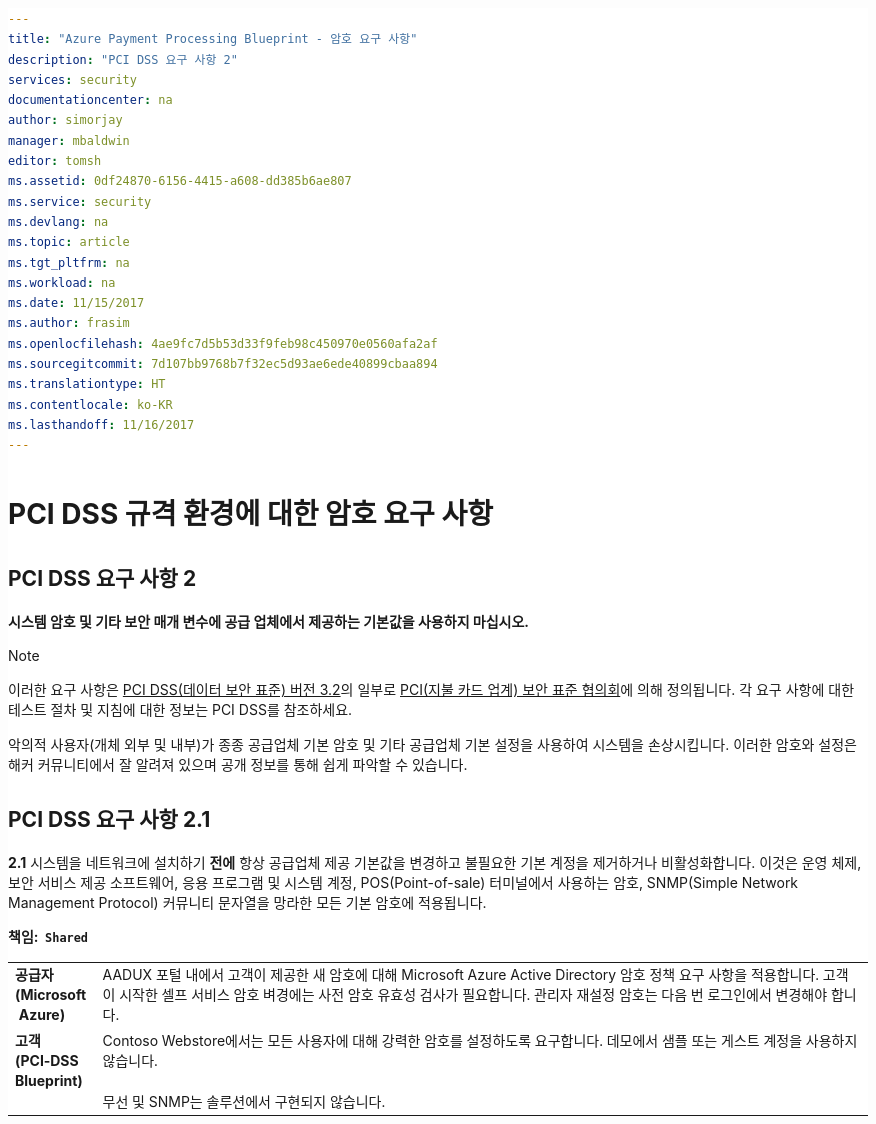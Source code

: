 ```yaml
---
title: "Azure Payment Processing Blueprint - 암호 요구 사항"
description: "PCI DSS 요구 사항 2"
services: security
documentationcenter: na
author: simorjay
manager: mbaldwin
editor: tomsh
ms.assetid: 0df24870-6156-4415-a608-dd385b6ae807
ms.service: security
ms.devlang: na
ms.topic: article
ms.tgt_pltfrm: na
ms.workload: na
ms.date: 11/15/2017
ms.author: frasim
ms.openlocfilehash: 4ae9fc7d5b53d33f9feb98c450970e0560afa2af
ms.sourcegitcommit: 7d107bb9768b7f32ec5d93ae6ede40899cbaa894
ms.translationtype: HT
ms.contentlocale: ko-KR
ms.lasthandoff: 11/16/2017
---
```

# <a name="password-requirements-for-pci-dss-compliant-environments"></a>PCI DSS 규격 환경에 대한 암호 요구 사항 
## <a name="pci-dss-requirement-2"></a>PCI DSS 요구 사항 2

**시스템 암호 및 기타 보안 매개 변수에 공급 업체에서 제공하는 기본값을 사용하지 마십시오.**

> [!NOTE]
> 이러한 요구 사항은 [PCI DSS(데이터 보안 표준) 버전 3.2](https://www.pcisecuritystandards.org/document_library?category=pcidss&document=pci_dss)의 일부로 [PCI(지불 카드 업계) 보안 표준 협의회](https://www.pcisecuritystandards.org/pci_security/)에 의해 정의됩니다. 각 요구 사항에 대한 테스트 절차 및 지침에 대한 정보는 PCI DSS를 참조하세요.

악의적 사용자(개체 외부 및 내부)가 종종 공급업체 기본 암호 및 기타 공급업체 기본 설정을 사용하여 시스템을 손상시킵니다. 이러한 암호와 설정은 해커 커뮤니티에서 잘 알려져 있으며 공개 정보를 통해 쉽게 파악할 수 있습니다.

## <a name="pci-dss-requirement-21"></a>PCI DSS 요구 사항 2.1
 
**2.1** 시스템을 네트워크에 설치하기 **전에** 항상 공급업체 제공 기본값을 변경하고 불필요한 기본 계정을 제거하거나 비활성화합니다.
이것은 운영 체제, 보안 서비스 제공 소프트웨어, 응용 프로그램 및 시스템 계정, POS(Point-of-sale) 터미널에서 사용하는 암호, SNMP(Simple Network Management Protocol) 커뮤니티 문자열을 망라한 모든 기본 암호에 적용됩니다.

**책임:&nbsp;&nbsp;`Shared`**

|||
|---|---|
| **공급자<br />(Microsoft&nbsp;Azure)** | AADUX 포털 내에서 고객이 제공한 새 암호에 대해 Microsoft Azure Active Directory 암호 정책 요구 사항을 적용합니다. 고객이 시작한 셀프 서비스 암호 벼경에는 사전 암호 유효성 검사가 필요합니다. 관리자 재설정 암호는 다음 번 로그인에서 변경해야 합니다. |
| **고객<br />(PCI&#8209;DSS&nbsp;Blueprint)** | Contoso Webstore에서는 모든 사용자에 대해 강력한 암호를 설정하도록 요구합니다. 데모에서 샘플 또는 게스트 계정을 사용하지 않습니다.<br /><br />무선 및 SNMP는 솔루션에서 구현되지 않습니다.|
